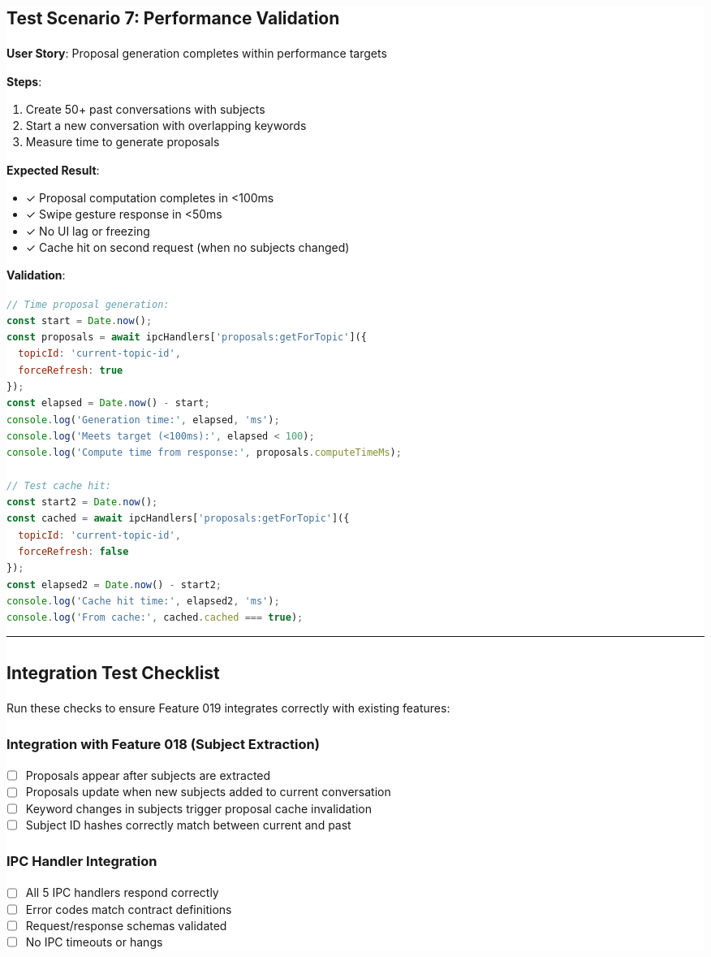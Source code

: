 
## Test Scenario 7: Performance Validation

**User Story**: Proposal generation completes within performance targets

**Steps**:
1. Create 50+ past conversations with subjects
2. Start a new conversation with overlapping keywords
3. Measure time to generate proposals

**Expected Result**:
- ✓ Proposal computation completes in <100ms
- ✓ Swipe gesture response in <50ms
- ✓ No UI lag or freezing
- ✓ Cache hit on second request (when no subjects changed)

**Validation**:
```javascript
// Time proposal generation:
const start = Date.now();
const proposals = await ipcHandlers['proposals:getForTopic']({
  topicId: 'current-topic-id',
  forceRefresh: true
});
const elapsed = Date.now() - start;
console.log('Generation time:', elapsed, 'ms');
console.log('Meets target (<100ms):', elapsed < 100);
console.log('Compute time from response:', proposals.computeTimeMs);

// Test cache hit:
const start2 = Date.now();
const cached = await ipcHandlers['proposals:getForTopic']({
  topicId: 'current-topic-id',
  forceRefresh: false
});
const elapsed2 = Date.now() - start2;
console.log('Cache hit time:', elapsed2, 'ms');
console.log('From cache:', cached.cached === true);
```

---

## Integration Test Checklist

Run these checks to ensure Feature 019 integrates correctly with existing features:

### Integration with Feature 018 (Subject Extraction)
- [ ] Proposals appear after subjects are extracted
- [ ] Proposals update when new subjects added to current conversation
- [ ] Keyword changes in subjects trigger proposal cache invalidation
- [ ] Subject ID hashes correctly match between current and past

### IPC Handler Integration
- [ ] All 5 IPC handlers respond correctly
- [ ] Error codes match contract definitions
- [ ] Request/response schemas validated
- [ ] No IPC timeouts or hangs
